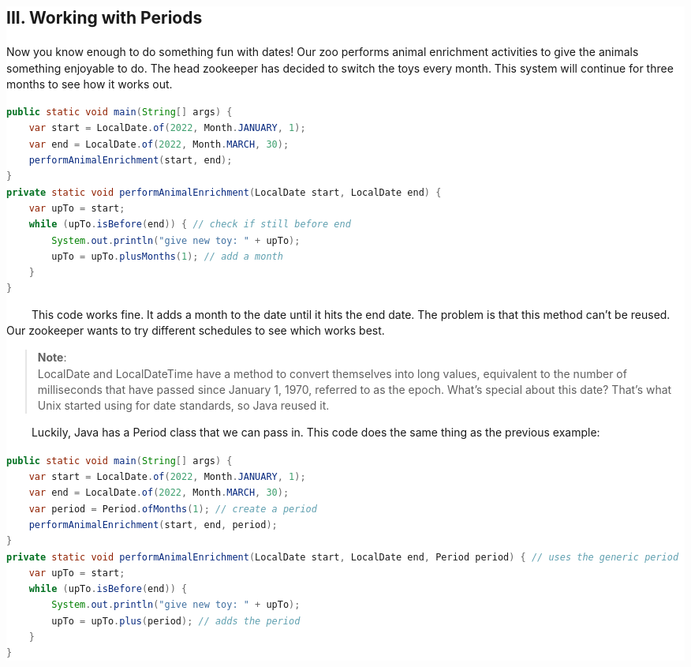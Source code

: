 ## III. Working with Periods

Now you know enough to do something fun with dates! Our zoo performs animal enrichment
activities to give the animals something enjoyable to do. The head zookeeper has
decided to switch the toys every month. This system will continue for three months to see
how it works out.

```java
public static void main(String[] args) {
    var start = LocalDate.of(2022, Month.JANUARY, 1);
    var end = LocalDate.of(2022, Month.MARCH, 30);
    performAnimalEnrichment(start, end);
}
private static void performAnimalEnrichment(LocalDate start, LocalDate end) {
    var upTo = start;
    while (upTo.isBefore(end)) { // check if still before end
        System.out.println("give new toy: " + upTo);
        upTo = upTo.plusMonths(1); // add a month
    } 
}
```

&emsp;&emsp;
This code works fine. It adds a month to the date until it hits the end date. The problem
is that this method can’t be reused. Our zookeeper wants to try different schedules to see
which works best.

> **Note**: <br />
> LocalDate and LocalDateTime have a method to convert themselves
into long values, equivalent to the number of milliseconds that have
passed since January 1, 1970, referred to as the epoch. What’s special
about this date? That’s what Unix started using for date standards, so
Java reused it.

&emsp;&emsp;
Luckily, Java has a Period class that we can pass in. This code does the same thing as the
previous example:

```java
public static void main(String[] args) {
    var start = LocalDate.of(2022, Month.JANUARY, 1);
    var end = LocalDate.of(2022, Month.MARCH, 30);
    var period = Period.ofMonths(1); // create a period
    performAnimalEnrichment(start, end, period);
}
private static void performAnimalEnrichment(LocalDate start, LocalDate end, Period period) { // uses the generic period
    var upTo = start;
    while (upTo.isBefore(end)) {
        System.out.println("give new toy: " + upTo);
        upTo = upTo.plus(period); // adds the period
    }
}
```
